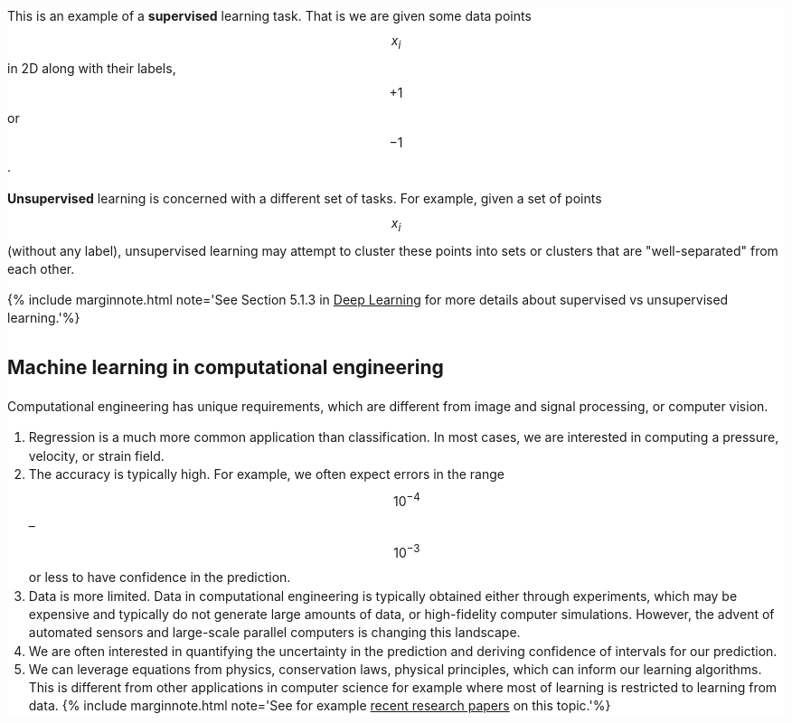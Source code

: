 This is an example of a **supervised** learning task. That is we are given some data points $$x_i$$ in 2D along with their labels, $$+1$$ or $$-1$$.

**Unsupervised** learning is concerned with a different set of tasks. For example, given a set of points $$x_i$$ (without any label), unsupervised learning may attempt to cluster these points into sets or clusters that are "well-separated" from each other.

{% include marginnote.html note='See Section 5.1.3 in [Deep Learning](https://www.deeplearningbook.org/) for more details about supervised vs unsupervised learning.'%}


## Machine learning in computational engineering

Computational engineering has unique requirements, which are different from image and signal processing, or computer vision. 

1. Regression is a much more common application than classification. In most cases, we are interested in computing a pressure, velocity, or strain field.
2. The accuracy is typically high. For example, we often expect errors in the range $$10^{-4}$$&ndash;$$10^{-3}$$ or less to have confidence in the prediction.
3. Data is more limited. Data in computational engineering is typically obtained either through experiments, which may be expensive and typically do not generate large amounts of data, or high-fidelity computer simulations. However, the advent of automated sensors and large-scale parallel computers is changing this landscape.
4. We are often interested in quantifying the uncertainty in the prediction and deriving confidence of intervals for our prediction.
5. We can leverage equations from physics, conservation laws, physical principles, which can inform our learning algorithms. This is different from other applications in computer science for example where most of learning is restricted to learning from data. {% include marginnote.html note='See for example [recent research papers](https://scholar.google.com/scholar?hl=en&as_sdt=0%2C5&q=physics+informed+deep+learning&btnG=) on this topic.'%}